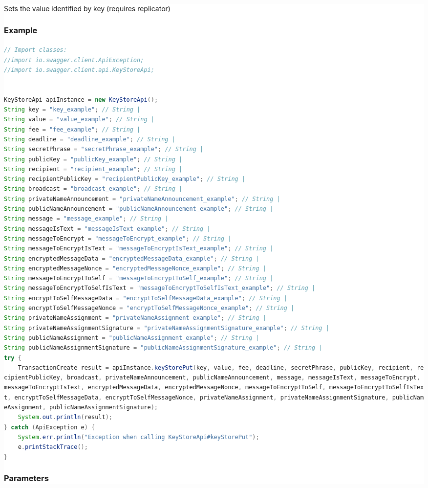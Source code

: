 Sets the value identified by key (requires replicator)

### Example
```java
// Import classes:
//import io.swagger.client.ApiException;
//import io.swagger.client.api.KeyStoreApi;


KeyStoreApi apiInstance = new KeyStoreApi();
String key = "key_example"; // String | 
String value = "value_example"; // String | 
String fee = "fee_example"; // String | 
String deadline = "deadline_example"; // String | 
String secretPhrase = "secretPhrase_example"; // String | 
String publicKey = "publicKey_example"; // String | 
String recipient = "recipient_example"; // String | 
String recipientPublicKey = "recipientPublicKey_example"; // String | 
String broadcast = "broadcast_example"; // String | 
String privateNameAnnouncement = "privateNameAnnouncement_example"; // String | 
String publicNameAnnouncement = "publicNameAnnouncement_example"; // String | 
String message = "message_example"; // String | 
String messageIsText = "messageIsText_example"; // String | 
String messageToEncrypt = "messageToEncrypt_example"; // String | 
String messageToEncryptIsText = "messageToEncryptIsText_example"; // String | 
String encryptedMessageData = "encryptedMessageData_example"; // String | 
String encryptedMessageNonce = "encryptedMessageNonce_example"; // String | 
String messageToEncryptToSelf = "messageToEncryptToSelf_example"; // String | 
String messageToEncryptToSelfIsText = "messageToEncryptToSelfIsText_example"; // String | 
String encryptToSelfMessageData = "encryptToSelfMessageData_example"; // String | 
String encryptToSelfMessageNonce = "encryptToSelfMessageNonce_example"; // String | 
String privateNameAssignment = "privateNameAssignment_example"; // String | 
String privateNameAssignmentSignature = "privateNameAssignmentSignature_example"; // String | 
String publicNameAssignment = "publicNameAssignment_example"; // String | 
String publicNameAssignmentSignature = "publicNameAssignmentSignature_example"; // String | 
try {
    TransactionCreate result = apiInstance.keyStorePut(key, value, fee, deadline, secretPhrase, publicKey, recipient, recipientPublicKey, broadcast, privateNameAnnouncement, publicNameAnnouncement, message, messageIsText, messageToEncrypt, messageToEncryptIsText, encryptedMessageData, encryptedMessageNonce, messageToEncryptToSelf, messageToEncryptToSelfIsText, encryptToSelfMessageData, encryptToSelfMessageNonce, privateNameAssignment, privateNameAssignmentSignature, publicNameAssignment, publicNameAssignmentSignature);
    System.out.println(result);
} catch (ApiException e) {
    System.err.println("Exception when calling KeyStoreApi#keyStorePut");
    e.printStackTrace();
}
```

### Parameters
